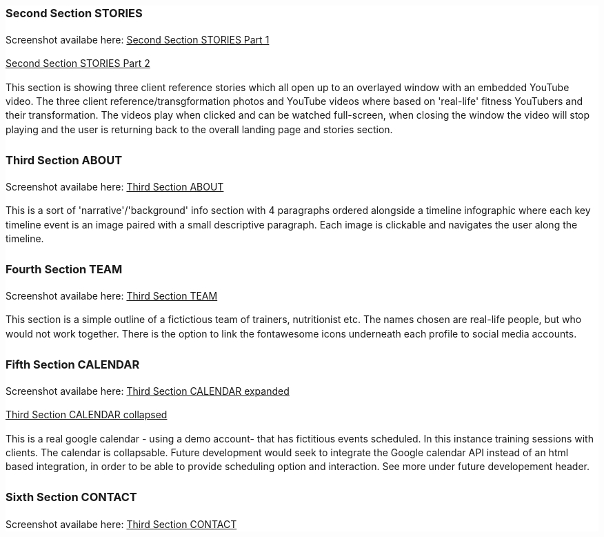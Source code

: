 ### Second Section STORIES

Screenshot availabe here: 
[Second Section STORIES Part 1](https://www.dropbox.com/s/ryj0kqicwf7fo3p/Screenshot%202017-09-14%2013.23.42.png?dl=0)

[Second Section STORIES Part 2](https://www.dropbox.com/s/swgccnoevccuoib/Screenshot%202017-09-14%2013.23.57.png?dl=0)

This section is showing three client reference stories which all open up to an overlayed window with an embedded YouTube video. The three client reference/transgformation photos and YouTube videos where based on 'real-life' fitness YouTubers and their transformation. The videos play when clicked and can be watched full-screen, when closing the window the video will stop playing and the user is returning back to the overall landing page and stories section.

### Third Section ABOUT

Screenshot availabe here: 
[Third Section ABOUT](https://www.dropbox.com/s/c170eu3an41agzf/Screenshot%202017-09-14%2013.24.07.png?dl=0)

This is a sort of 'narrative'/'background' info section with 4 paragraphs ordered alongside a timeline infographic where each key timeline event is an image paired with a small descriptive paragraph. Each image is clickable and navigates the user along the timeline. 


### Fourth Section TEAM

Screenshot availabe here: 
[Third Section TEAM](https://www.dropbox.com/s/qm8uj97rr2r526w/Screenshot%202017-09-14%2013.24.17.png?dl=0)

This section is a simple outline of a fictictious team of trainers, nutritionist etc. The names chosen are real-life people, but who would not work together. There is the option to link the fontawesome icons underneath each profile to social media accounts. 

### Fifth Section CALENDAR

Screenshot availabe here: 
[Third Section CALENDAR expanded](https://www.dropbox.com/s/j75ugamzvo8f4fd/Screenshot%202017-09-14%2013.24.32.png?dl=0)

[Third Section CALENDAR collapsed](https://www.dropbox.com/s/skt8lfxlc14c6rh/Screenshot%202017-09-14%2013.24.42.png?dl=0)

This is a real google calendar - using a demo account- that has fictitious events scheduled. In this instance training sessions with clients. The calendar is collapsable. Future development would seek to integrate the Google calendar API instead of an html based integration, in order to be able to provide scheduling option and interaction. See more under future developement header.

### Sixth Section CONTACT

Screenshot availabe here: 
[Third Section CONTACT](https://www.dropbox.com/s/61ycvzxf8ub0slf/Screenshot%202017-09-14%2013.24.49.png?dl=0)
